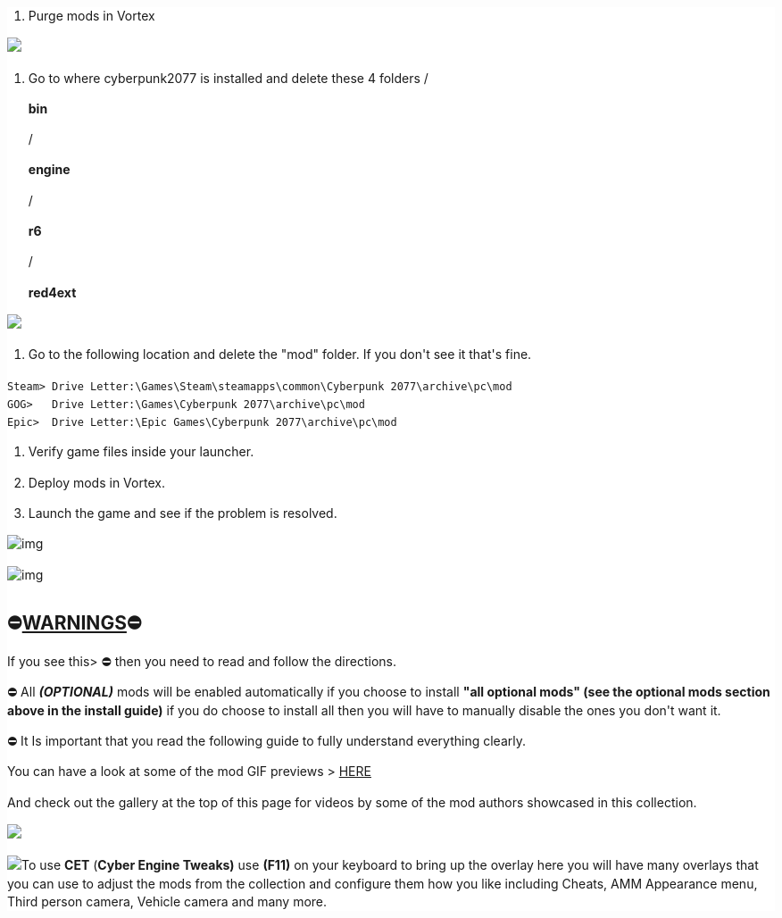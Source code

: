 1.  Purge mods in Vortex

![](https://s11.gifyu.com/images/Purge-Deploiy.jpg)

1.  Go to where cyberpunk2077 is installed and delete these 4 folders /

    **bin**

    /

    **engine**

    /

    **r6**

    /

    **red4ext**

![](https://s12.gifyu.com/images/Cyberclean.jpg)

1.  Go to the following location and delete the "mod" folder. If you don't see it that's fine.

```
Steam> Drive Letter:\Games\Steam\steamapps\common\Cyberpunk 2077\archive\pc\mod
GOG>   Drive Letter:\Games\Cyberpunk 2077\archive\pc\mod
Epic>  Drive Letter:\Epic Games\Cyberpunk 2077\archive\pc\mod  
```

1.  Verify game files inside your launcher.

2.  Deploy mods in Vortex.

3.  Launch the game and see if the problem is resolved.

![img](https://i.imgur.com/wAJUpeU.png)

![img](https://i.imgur.com/u4G5pz5.png)

## ⛔[WARNINGS](https://)⛔

If you see this> ⛔ then you need to read and follow the directions.

⛔ All ***(OPTIONAL)***  mods will be enabled automatically if you choose to install **"all optional mods" (see the optional mods section above in the install guide)** if you do choose to install all then you will have to manually disable the ones you don't want it.

⛔ It Is important that you read the following guide to fully understand everything clearly.

You can have a look at some of the mod GIF previews > [HERE](https://gifyu.com/album/098)

And check out the gallery at the top of this page for videos by some of the mod authors showcased in this collection.

![](https://s12.gifyu.com/images/Cyan-Rule.png)

![](https://s12.gifyu.com/images/CET.png)To use **CET** (**Cyber Engine Tweaks)** use **(F11)** on your keyboard to bring up the overlay here you will have many overlays that you can use to adjust the mods from the collection and configure them how you like including Cheats, AMM Appearance menu, Third person camera, Vehicle camera and many more.
